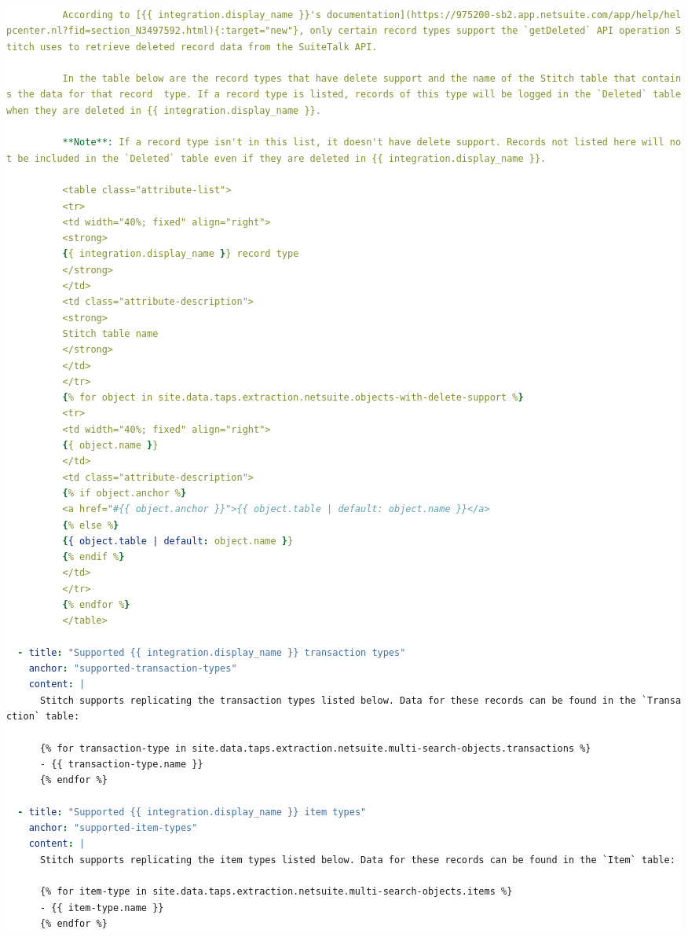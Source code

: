 ```yaml
          According to [{{ integration.display_name }}'s documentation](https://975200-sb2.app.netsuite.com/app/help/helpcenter.nl?fid=section_N3497592.html){:target="new"}, only certain record types support the `getDeleted` API operation Stitch uses to retrieve deleted record data from the SuiteTalk API.

          In the table below are the record types that have delete support and the name of the Stitch table that contains the data for that record  type. If a record type is listed, records of this type will be logged in the `Deleted` table when they are deleted in {{ integration.display_name }}.

          **Note**: If a record type isn't in this list, it doesn't have delete support. Records not listed here will not be included in the `Deleted` table even if they are deleted in {{ integration.display_name }}.

          <table class="attribute-list">
          <tr>
          <td width="40%; fixed" align="right">
          <strong>
          {{ integration.display_name }} record type
          </strong>
          </td>
          <td class="attribute-description">
          <strong>
          Stitch table name
          </strong>
          </td>
          </tr>
          {% for object in site.data.taps.extraction.netsuite.objects-with-delete-support %}
          <tr>
          <td width="40%; fixed" align="right">
          {{ object.name }}
          </td>
          <td class="attribute-description">
          {% if object.anchor %}
          <a href="#{{ object.anchor }}">{{ object.table | default: object.name }}</a>
          {% else %}
          {{ object.table | default: object.name }}
          {% endif %}
          </td>
          </tr>
          {% endfor %}
          </table>

  - title: "Supported {{ integration.display_name }} transaction types"
    anchor: "supported-transaction-types"
    content: |
      Stitch supports replicating the transaction types listed below. Data for these records can be found in the `Transaction` table:

      {% for transaction-type in site.data.taps.extraction.netsuite.multi-search-objects.transactions %}
      - {{ transaction-type.name }}
      {% endfor %}

  - title: "Supported {{ integration.display_name }} item types"
    anchor: "supported-item-types"
    content: |
      Stitch supports replicating the item types listed below. Data for these records can be found in the `Item` table:

      {% for item-type in site.data.taps.extraction.netsuite.multi-search-objects.items %}
      - {{ item-type.name }}
      {% endfor %}

```